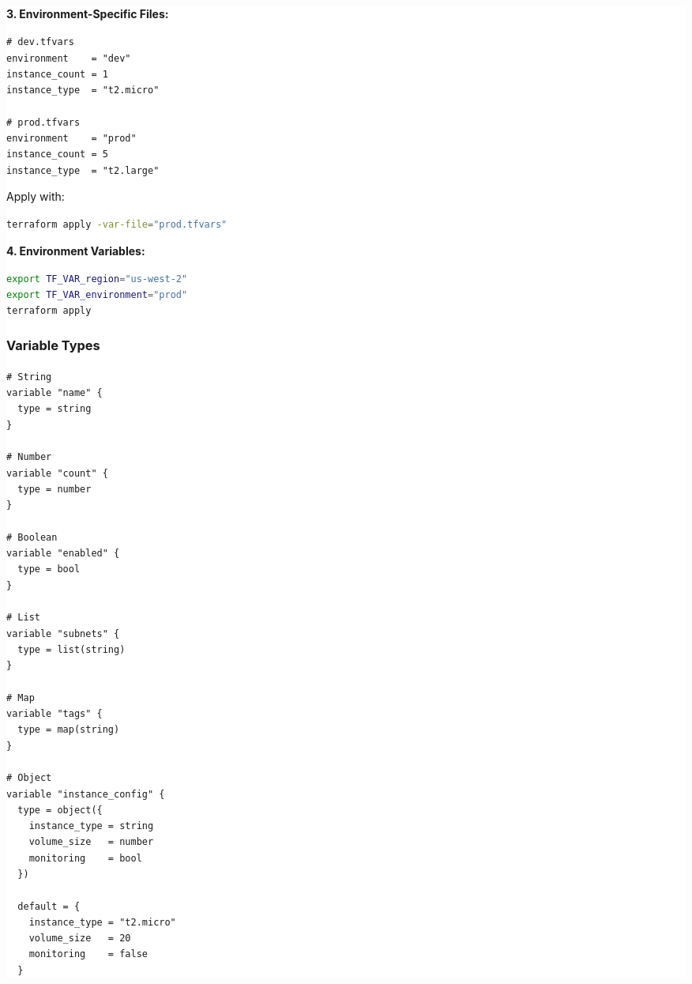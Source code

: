 **3. Environment-Specific Files:**
```hcl
# dev.tfvars
environment    = "dev"
instance_count = 1
instance_type  = "t2.micro"

# prod.tfvars
environment    = "prod"
instance_count = 5
instance_type  = "t2.large"
```

Apply with:
```bash
terraform apply -var-file="prod.tfvars"
```

**4. Environment Variables:**
```bash
export TF_VAR_region="us-west-2"
export TF_VAR_environment="prod"
terraform apply
```

### Variable Types

```hcl
# String
variable "name" {
  type = string
}

# Number
variable "count" {
  type = number
}

# Boolean
variable "enabled" {
  type = bool
}

# List
variable "subnets" {
  type = list(string)
}

# Map
variable "tags" {
  type = map(string)
}

# Object
variable "instance_config" {
  type = object({
    instance_type = string
    volume_size   = number
    monitoring    = bool
  })

  default = {
    instance_type = "t2.micro"
    volume_size   = 20
    monitoring    = false
  }
```